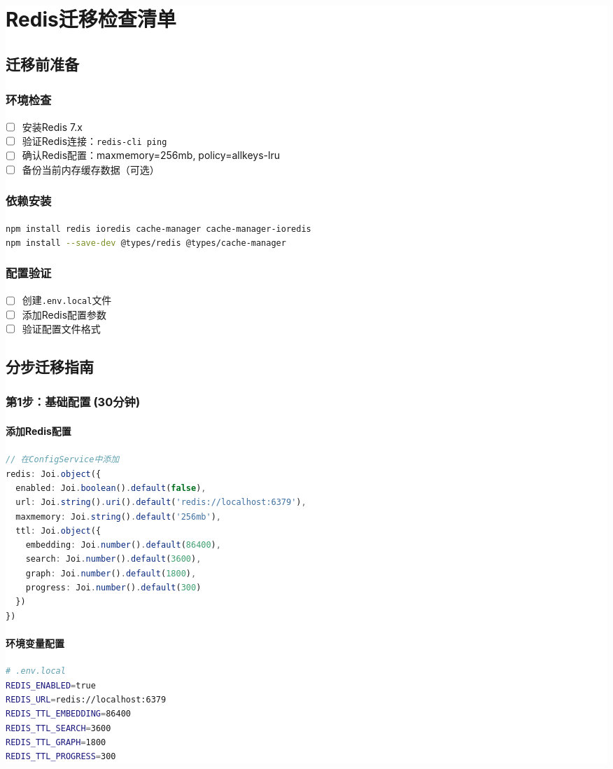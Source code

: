 # Redis迁移检查清单

## 迁移前准备

### 环境检查
- [ ] 安装Redis 7.x
- [ ] 验证Redis连接：`redis-cli ping`
- [ ] 确认Redis配置：maxmemory=256mb, policy=allkeys-lru
- [ ] 备份当前内存缓存数据（可选）

### 依赖安装
```bash
npm install redis ioredis cache-manager cache-manager-ioredis
npm install --save-dev @types/redis @types/cache-manager
```

### 配置验证
- [ ] 创建`.env.local`文件
- [ ] 添加Redis配置参数
- [ ] 验证配置文件格式

## 分步迁移指南

### 第1步：基础配置 (30分钟)

#### 添加Redis配置
```typescript
// 在ConfigService中添加
redis: Joi.object({
  enabled: Joi.boolean().default(false),
  url: Joi.string().uri().default('redis://localhost:6379'),
  maxmemory: Joi.string().default('256mb'),
  ttl: Joi.object({
    embedding: Joi.number().default(86400),
    search: Joi.number().default(3600),
    graph: Joi.number().default(1800),
    progress: Joi.number().default(300)
  })
})
```

#### 环境变量配置
```bash
# .env.local
REDIS_ENABLED=true
REDIS_URL=redis://localhost:6379
REDIS_TTL_EMBEDDING=86400
REDIS_TTL_SEARCH=3600
REDIS_TTL_GRAPH=1800
REDIS_TTL_PROGRESS=300
```

